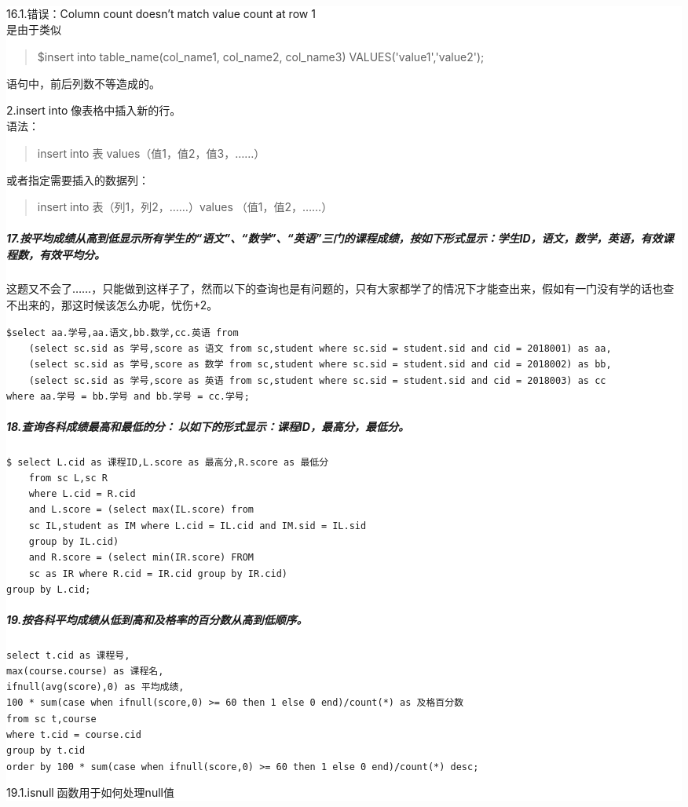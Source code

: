 16.1.错误：Column count doesn’t match value count at row 1  
是由于类似

> $insert into table_name(col_name1, col_name2, col_name3) VALUES('value1','value2');

语句中，前后列数不等造成的。

2.insert into 像表格中插入新的行。  
语法：

> insert into 表 values（值1，值2，值3，……）

或者指定需要插入的数据列：

> insert into 表（列1，列2，……）values （值1，值2，……）

##### 17.按平均成绩从高到低显示所有学生的“语文”、“数学”、“英语”三门的课程成绩，按如下形式显示：学生ID，语文，数学，英语，有效课程数，有效平均分。

这题又不会了……，只能做到这样子了，然而以下的查询也是有问题的，只有大家都学了的情况下才能查出来，假如有一门没有学的话也查不出来的，那这时候该怎么办呢，忧伤+2。

```
$select aa.学号,aa.语文,bb.数学,cc.英语 from
    (select sc.sid as 学号,score as 语文 from sc,student where sc.sid = student.sid and cid = 2018001) as aa,
    (select sc.sid as 学号,score as 数学 from sc,student where sc.sid = student.sid and cid = 2018002) as bb,
    (select sc.sid as 学号,score as 英语 from sc,student where sc.sid = student.sid and cid = 2018003) as cc
where aa.学号 = bb.学号 and bb.学号 = cc.学号;
```

##### 18.查询各科成绩最高和最低的分： 以如下的形式显示：课程ID，最高分，最低分。

```
$ select L.cid as 课程ID,L.score as 最高分,R.score as 最低分
    from sc L,sc R
    where L.cid = R.cid
    and L.score = (select max(IL.score) from 
    sc IL,student as IM where L.cid = IL.cid and IM.sid = IL.sid
    group by IL.cid)
    and R.score = (select min(IR.score) FROM
    sc as IR where R.cid = IR.cid group by IR.cid)
group by L.cid;
```

##### 19.按各科平均成绩从低到高和及格率的百分数从高到低顺序。

    select t.cid as 课程号,
    max(course.course) as 课程名,
    ifnull(avg(score),0) as 平均成绩,
    100 * sum(case when ifnull(score,0) >= 60 then 1 else 0 end)/count(*) as 及格百分数
    from sc t,course
    where t.cid = course.cid
    group by t.cid
    order by 100 * sum(case when ifnull(score,0) >= 60 then 1 else 0 end)/count(*) desc;

19.1.isnull 函数用于如何处理null值




